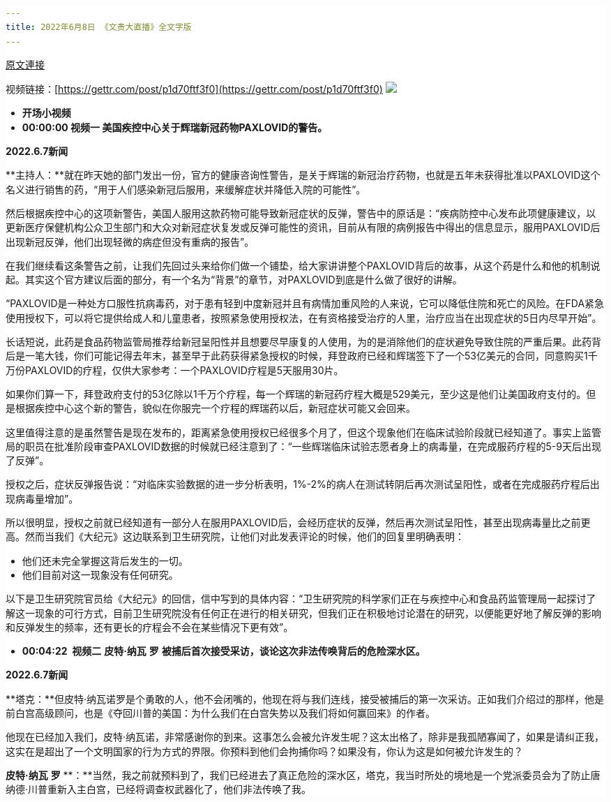 ```yaml
---
title: 2022年6月8日 《文贵大直播》全文字版
---
```


[原文連接](https://gnews.org/zh-hans/2694932/)

视频链接：[https://gettr.com/post/p1d70ftf3f0](https://gettr.com/post/p1d70ftf3f0)
 ![](https://assets.gnews.org/wp-content/uploads/2022/06/截圖-2022-06-09-下午1.46.53_1654796900.png) 
- **开场小视频**
- **00:00:00  视频一  美国疾控中心关于辉瑞新冠药物PAXLOVID的警告。**

**2022.6.7新闻**
 
**主持人：**就在昨天她的部门发出一份，官方的健康咨询性警告，是关于辉瑞的新冠治疗药物，也就是五年未获得批准以PAXLOVID这个名义进行销售的药，“用于人们感染新冠后服用，来缓解症状并降低入院的可能性”。
 
然后根据疾控中心的这项新警告，美国人服用这款药物可能导致新冠症状的反弹，警告中的原话是：“疾病防控中心发布此项健康建议，以更新医疗保健机构公众卫生部门和大众对新冠症状复发或反弹可能性的资讯，目前从有限的病例报告中得出的信息显示，服用PAXLOVID后出现新冠反弹，他们出现轻微的病症但没有重病的报告”。
 
在我们继续看这条警告之前，让我们先回过头来给你们做一个铺垫，给大家讲讲整个PAXLOVID背后的故事，从这个药是什么和他的机制说起。其实这个官方建议后面的部分，有一个名为“背景”的章节，对PAXLOVID到底是什么做了很好的讲解。
 
“PAXLOVID是一种处方口服性抗病毒药，对于患有轻到中度新冠并且有病情加重风险的人来说，它可以降低住院和死亡的风险。在FDA紧急使用授权下，可以将它提供给成人和儿童患者，按照紧急使用授权法，在有资格接受治疗的人里，治疗应当在出现症状的5日内尽早开始”。
 
长话短说，此药是食品药物监管局推荐给新冠呈阳性并且想要尽早康复的人使用，为的是消除他们的症状避免导致住院的严重后果。此药背后是一笔大钱，你们可能记得去年末，甚至早于此药获得紧急授权的时候，拜登政府已经和辉瑞签下了一个53亿美元的合同，同意购买1千万份PAXLOVID的疗程，仅供大家参考：一个PAXLOVID疗程是5天服用30片。
 
如果你们算一下，拜登政府支付的53亿除以1千万个疗程，每一个辉瑞的新冠药疗程大概是529美元，至少这是他们让美国政府支付的。但是根据疾控中心这个新的警告，貌似在你服完一个疗程的辉瑞药以后，新冠症状可能又会回来。
 
这里值得注意的是虽然警告是现在发布的，距离紧急使用授权已经很多个月了，但这个现象他们在临床试验阶段就已经知道了。事实上监管局的职员在批准阶段审查PAXLOVID数据的时候就已经注意到了：“一些辉瑞临床试验志愿者身上的病毒量，在完成服药疗程的5-9天后出现了反弹”。
 
授权之后，症状反弹报告说：“对临床实验数据的进一步分析表明，1%-2%的病人在测试转阴后再次测试呈阳性，或者在完成服药疗程后出现病毒量增加”。
 
所以很明显，授权之前就已经知道有一部分人在服用PAXLOVID后，会经历症状的反弹，然后再次测试呈阳性，甚至出现病毒量比之前更高。然而当我们《大纪元》这边联系到卫生研究院，让他们对此发表评论的时候，他们的回复里明确表明：

- 他们还未完全掌握这背后发生的一切。
- 他们目前对这一现象没有任何研究。

以下是卫生研究院官员给《大纪元》的回信，信中写到的具体内容：“卫生研究院的科学家们正在与疾控中心和食品药监管理局一起探讨了解这一现象的可行方式，目前卫生研究院没有任何正在进行的相关研究，但我们正在积极地讨论潜在的研究，以便能更好地了解反弹的影响和反弹发生的频率，还有更长的疗程会不会在某些情况下更有效”。

- **00:04:22  视频二** **皮特·纳瓦** **罗** **被捕后首次接受采访，谈论这次非法传唤背后的危险深水区。**

**2022.6.7新闻**
 
**塔克：**但皮特·纳瓦诺罗是个勇敢的人，他不会闭嘴的，他现在将与我们连线，接受被捕后的第一次采访。正如我们介绍过的那样，他是前白宫高级顾问，也是《夺回川普的美国：为什么我们在白宫失势以及我们将如何赢回来》的作者。
 
他现在已经加入我们，皮特·纳瓦诺，非常感谢你的到来。这事怎么会被允许发生呢？这太出格了，除非是我孤陋寡闻了，如果是请纠正我，这实在是超出了一个文明国家的行为方式的界限。你预料到他们会拘捕你吗？如果没有，你认为这是如何被允许发生的？
 
**皮特·纳瓦** **罗** **：**当然，我之前就预料到了，我们已经进去了真正危险的深水区，塔克，我当时所处的境地是一个党派委员会为了防止唐纳德·川普重新入主白宫，已经将调查权武器化了，他们非法传唤了我。
 